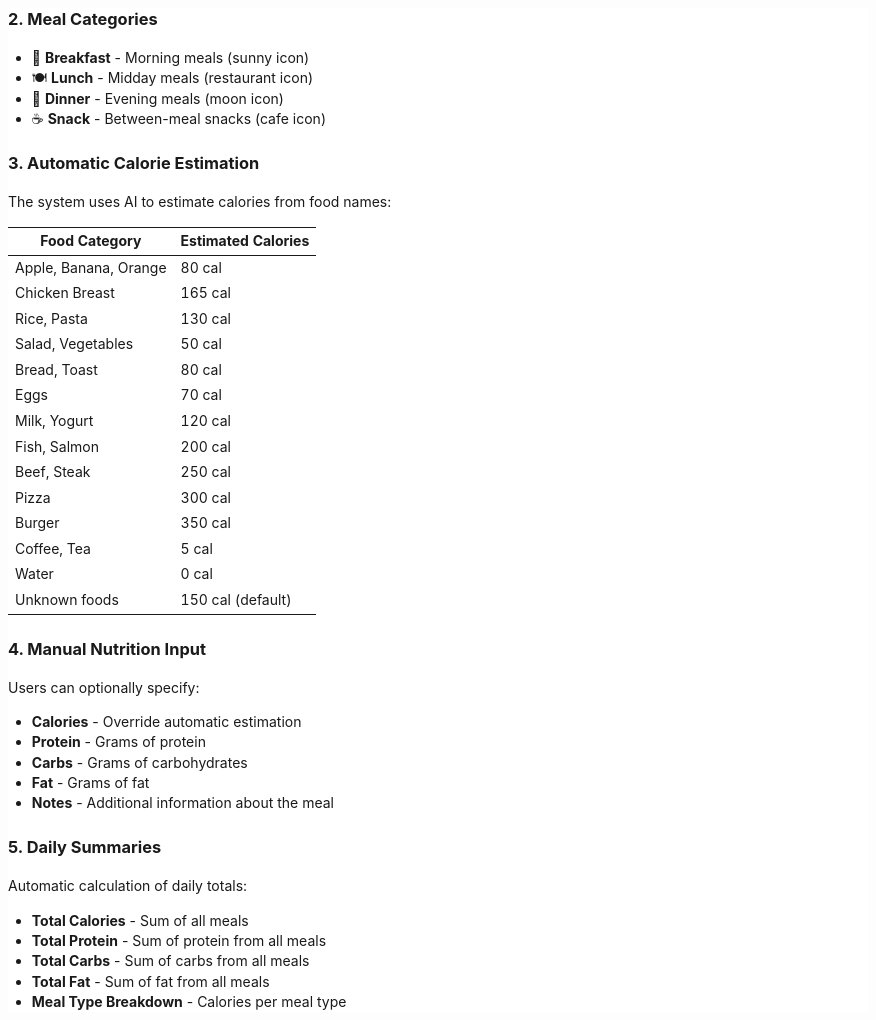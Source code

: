 ### 2. **Meal Categories**

- 🍳 **Breakfast** - Morning meals (sunny icon)
- 🍽️ **Lunch** - Midday meals (restaurant icon)
- 🌙 **Dinner** - Evening meals (moon icon)
- ☕ **Snack** - Between-meal snacks (cafe icon)

### 3. **Automatic Calorie Estimation**

The system uses AI to estimate calories from food names:

| Food Category         | Estimated Calories |
| --------------------- | ------------------ |
| Apple, Banana, Orange | 80 cal             |
| Chicken Breast        | 165 cal            |
| Rice, Pasta           | 130 cal            |
| Salad, Vegetables     | 50 cal             |
| Bread, Toast          | 80 cal             |
| Eggs                  | 70 cal             |
| Milk, Yogurt          | 120 cal            |
| Fish, Salmon          | 200 cal            |
| Beef, Steak           | 250 cal            |
| Pizza                 | 300 cal            |
| Burger                | 350 cal            |
| Coffee, Tea           | 5 cal              |
| Water                 | 0 cal              |
| Unknown foods         | 150 cal (default)  |

### 4. **Manual Nutrition Input**

Users can optionally specify:

- **Calories** - Override automatic estimation
- **Protein** - Grams of protein
- **Carbs** - Grams of carbohydrates
- **Fat** - Grams of fat
- **Notes** - Additional information about the meal

### 5. **Daily Summaries**

Automatic calculation of daily totals:

- **Total Calories** - Sum of all meals
- **Total Protein** - Sum of protein from all meals
- **Total Carbs** - Sum of carbs from all meals
- **Total Fat** - Sum of fat from all meals
- **Meal Type Breakdown** - Calories per meal type
